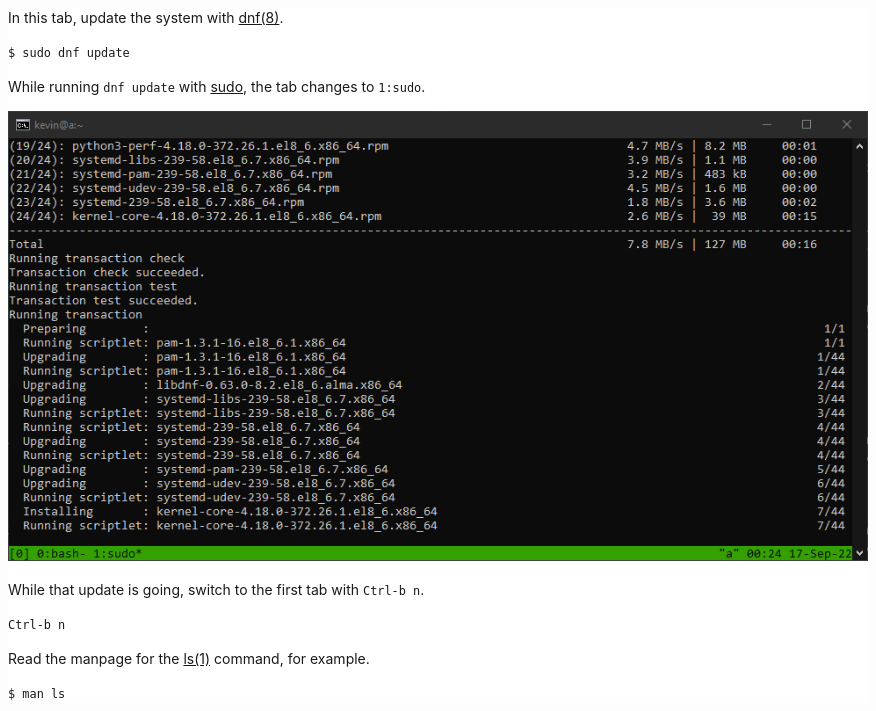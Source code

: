 In this tab, update the system with
[dnf(8)](https://man7.org/linux/man-pages/man8/dnf.8.html).

```
$ sudo dnf update
```

While running `dnf update` with [sudo](https://www.sudo.ws), the tab
changes to `1:sudo`.

[![tmux3.png](img/tmux3.png)](img/tmux3.png)

While that update is going, switch to the first tab with `Ctrl-b n`.

```
Ctrl-b n
```

Read the manpage for the [ls(1)](https://openbsd.org/ls) command, for
example.

```
$ man ls
```
